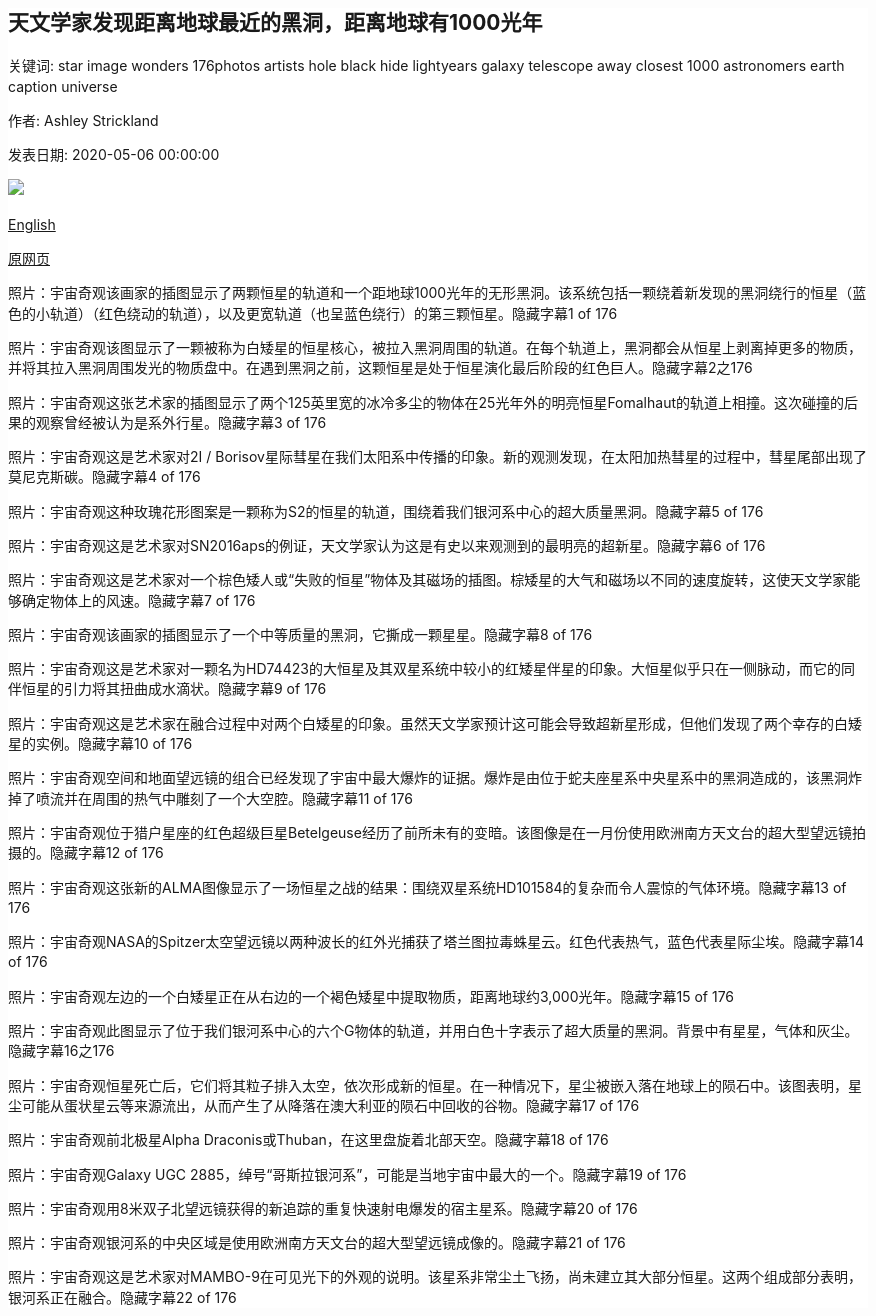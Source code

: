 ## 天文学家发现距离地球最近的黑洞，距离地球有1000光年

关键词: star image wonders 176photos artists hole black hide lightyears galaxy telescope away closest 1000 astronomers earth caption universe

作者: Ashley Strickland

发表日期: 2020-05-06 00:00:00

![](https://cdn.cnn.com/cnnnext/dam/assets/200505163814-nearby-black-hole-super-tease.jpg)

[English](Astronomers%20find%20the%20closest%20black%20hole%20to%20Earth%2C%201%2C000%20light-years%20away.md)

[原网页](https://edition.cnn.com/2020/05/06/world/black-hole-close-earth-scn/index.html)

照片：宇宙奇观该画家的插图显示了两颗恒星的轨道和一个距地球1000光年的无形黑洞。该系统包括一颗绕着新发现的黑洞绕行的恒星（蓝色的小轨道）（红色绕动的轨道），以及更宽轨道（也呈蓝色绕行）的第三颗恒星。隐藏字幕1 of 176

照片：宇宙奇观该图显示了一颗被称为白矮星的恒星核心，被拉入黑洞周围的轨道。在每个轨道上，黑洞都会从恒星上剥离掉更多的物质，并将其拉入黑洞周围发光的物质盘中。在遇到黑洞之前，这颗恒星是处于恒星演化最后阶段的红色巨人。隐藏字幕2之176

照片：宇宙奇观这张艺术家的插图显示了两个125英里宽的冰冷多尘的物体在25光年外的明亮恒星Fomalhaut的轨道上相撞。这次碰撞的后果的观察曾经被认为是系外行星。隐藏字幕3 of 176

照片：宇宙奇观这是艺术家对2I / Borisov星际彗星在我们太阳系中传播的印象。新的观测发现，在太阳加热彗星的过程中，彗星尾部出现了莫尼克斯碳。隐藏字幕4 of 176

照片：宇宙奇观这种玫瑰花形图案是一颗称为S2的恒星的轨道，围绕着我们银河系中心的超大质量黑洞。隐藏字幕5 of 176

照片：宇宙奇观这是艺术家对SN2016aps的例证，天文学家认为这是有史以来观测到的最明亮的超新星。隐藏字幕6 of 176

照片：宇宙奇观这是艺术家对一个棕色矮人或“失败的恒星”物体及其磁场的插图。棕矮星的大气和磁场以不同的速度旋转，这使天文学家能够确定物体上的风速。隐藏字幕7 of 176

照片：宇宙奇观该画家的插图显示了一个中等质量的黑洞，它撕成一颗星星。隐藏字幕8 of 176

照片：宇宙奇观这是艺术家对一颗名为HD74423的大恒星及其双星系统中较小的红矮星伴星的印象。大恒星似乎只在一侧脉动，而它的同伴恒星的引力将其扭曲成水滴状。隐藏字幕9 of 176

照片：宇宙奇观这是艺术家在融合过程中对两个白矮星的印象。虽然天文学家预计这可能会导致超新星形成，但他们发现了两个幸存的白矮星的实例。隐藏字幕10 of 176

照片：宇宙奇观空间和地面望远镜的组合已经发现了宇宙中最大爆炸的证据。爆炸是由位于蛇夫座星系中央星系中的黑洞造成的，该黑洞炸掉了喷流并在周围的热气中雕刻了一个大空腔。隐藏字幕11 of 176

照片：宇宙奇观位于猎户星座的红色超级巨星Betelgeuse经历了前所未有的变暗。该图像是在一月份使用欧洲南方天文台的超大型望远镜拍摄的。隐藏字幕12 of 176

照片：宇宙奇观这张新的ALMA图像显示了一场恒星之战的结果：围绕双星系统HD101584的复杂而令人震惊的气体环境。隐藏字幕13 of 176

照片：宇宙奇观NASA的Spitzer太空望远镜以两种波长的红外光捕获了塔兰图拉毒蛛星云。红色代表热气，蓝色代表星际尘埃。隐藏字幕14 of 176

照片：宇宙奇观左边的一个白矮星正在从右边的一个褐色矮星中提取物质，距离地球约3,000光年。隐藏字幕15 of 176

照片：宇宙奇观此图显示了位于我们银河系中心的六个G物体的轨道，并用白色十字表示了超大质量的黑洞。背景中有星星，气体和灰尘。隐藏字幕16之176

照片：宇宙奇观恒星死亡后，它们将其粒子排入太空，依次形成新的恒星。在一种情况下，星尘被嵌入落在地球上的陨石中。该图表明，星尘可能从蛋状星云等来源流出，从而产生了从降落在澳大利亚的陨石中回收的谷物。隐藏字幕17 of 176

照片：宇宙奇观前北极星Alpha Draconis或Thuban，在这里盘旋着北部天空。隐藏字幕18 of 176

照片：宇宙奇观Galaxy UGC 2885，绰号“哥斯拉银河系”，可能是当地宇宙中最大的一个。隐藏字幕19 of 176

照片：宇宙奇观用8米双子北望远镜获得的新追踪的重复快速射电爆发的宿主星系。隐藏字幕20 of 176

照片：宇宙奇观银河系的中央区域是使用欧洲南方天文台的超大型望远镜成像的。隐藏字幕21 of 176

照片：宇宙奇观这是艺术家对MAMBO-9在可见光下的外观的说明。该星系非常尘土飞扬，尚未建立其大部分恒星。这两个组成部分表明，银河系正在融合。隐藏字幕22 of 176
